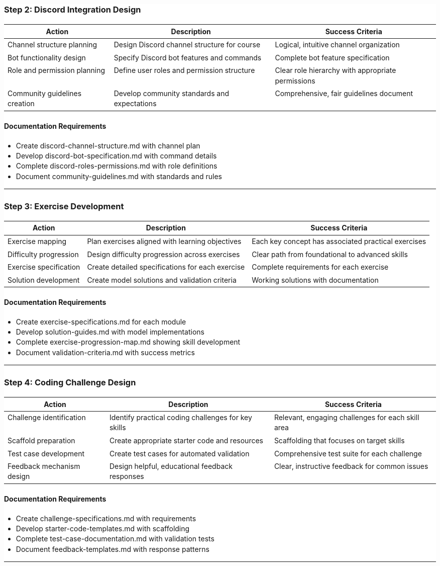 
### Step 2: Discord Integration Design

| Action | Description | Success Criteria |
|--------|-------------|------------------|
| Channel structure planning | Design Discord channel structure for course | Logical, intuitive channel organization |
| Bot functionality design | Specify Discord bot features and commands | Complete bot feature specification |
| Role and permission planning | Define user roles and permission structure | Clear role hierarchy with appropriate permissions |
| Community guidelines creation | Develop community standards and expectations | Comprehensive, fair guidelines document |

#### Documentation Requirements
- Create discord-channel-structure.md with channel plan
- Develop discord-bot-specification.md with command details
- Complete discord-roles-permissions.md with role definitions
- Document community-guidelines.md with standards and rules

---

### Step 3: Exercise Development

| Action | Description | Success Criteria |
|--------|-------------|------------------|
| Exercise mapping | Plan exercises aligned with learning objectives | Each key concept has associated practical exercises |
| Difficulty progression | Design difficulty progression across exercises | Clear path from foundational to advanced skills |
| Exercise specification | Create detailed specifications for each exercise | Complete requirements for each exercise |
| Solution development | Create model solutions and validation criteria | Working solutions with documentation |

#### Documentation Requirements
- Create exercise-specifications.md for each module
- Develop solution-guides.md with model implementations
- Complete exercise-progression-map.md showing skill development
- Document validation-criteria.md with success metrics

---

### Step 4: Coding Challenge Design

| Action | Description | Success Criteria |
|--------|-------------|------------------|
| Challenge identification | Identify practical coding challenges for key skills | Relevant, engaging challenges for each skill area |
| Scaffold preparation | Create appropriate starter code and resources | Scaffolding that focuses on target skills |
| Test case development | Create test cases for automated validation | Comprehensive test suite for each challenge |
| Feedback mechanism design | Design helpful, educational feedback responses | Clear, instructive feedback for common issues |

#### Documentation Requirements
- Create challenge-specifications.md with requirements
- Develop starter-code-templates.md with scaffolding
- Complete test-case-documentation.md with validation tests
- Document feedback-templates.md with response patterns

---